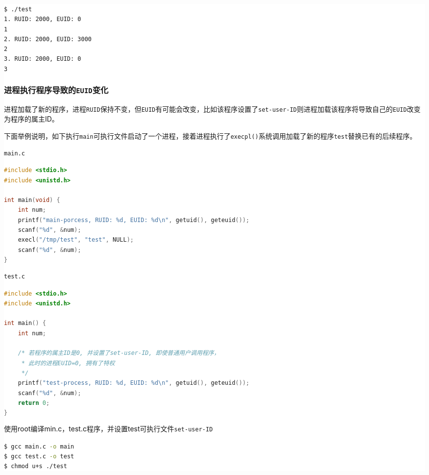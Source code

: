 ```bash
$ ./test 
1. RUID: 2000, EUID: 0
1
2. RUID: 2000, EUID: 3000
2
3. RUID: 2000, EUID: 0
3
```

### 进程执行程序导致的`EUID`变化

进程加载了新的程序，进程`RUID`保持不变，但`EUID`有可能会改变，比如该程序设置了`set-user-ID`则进程加载该程序将导致自己的`EUID`改变为程序的属主ID。  

下面举例说明，如下执行`main`可执行文件启动了一个进程，接着进程执行了`execpl()`系统调用加载了新的程序`test`替换已有的后续程序。  

`main.c`

```c
#include <stdio.h>
#include <unistd.h>

int main(void) {
    int num;
    printf("main-porcess, RUID: %d, EUID: %d\n", getuid(), geteuid());
    scanf("%d", &num);
    execl("/tmp/test", "test", NULL);
    scanf("%d", &num);
}
```

`test.c`

```c
#include <stdio.h>
#include <unistd.h>

int main() {
    int num;

    /* 若程序的属主ID是0, 并设置了set-user-ID, 即使普通用户调用程序，
     * 此时的进程EUID=0, 拥有了特权
     */
    printf("test-process, RUID: %d, EUID: %d\n", getuid(), geteuid());
    scanf("%d", &num);
    return 0;
}
```

使用root编译min.c，test.c程序，并设置test可执行文件`set-user-ID`

```bash
$ gcc main.c -o main
$ gcc test.c -o test
$ chmod u+s ./test
```
